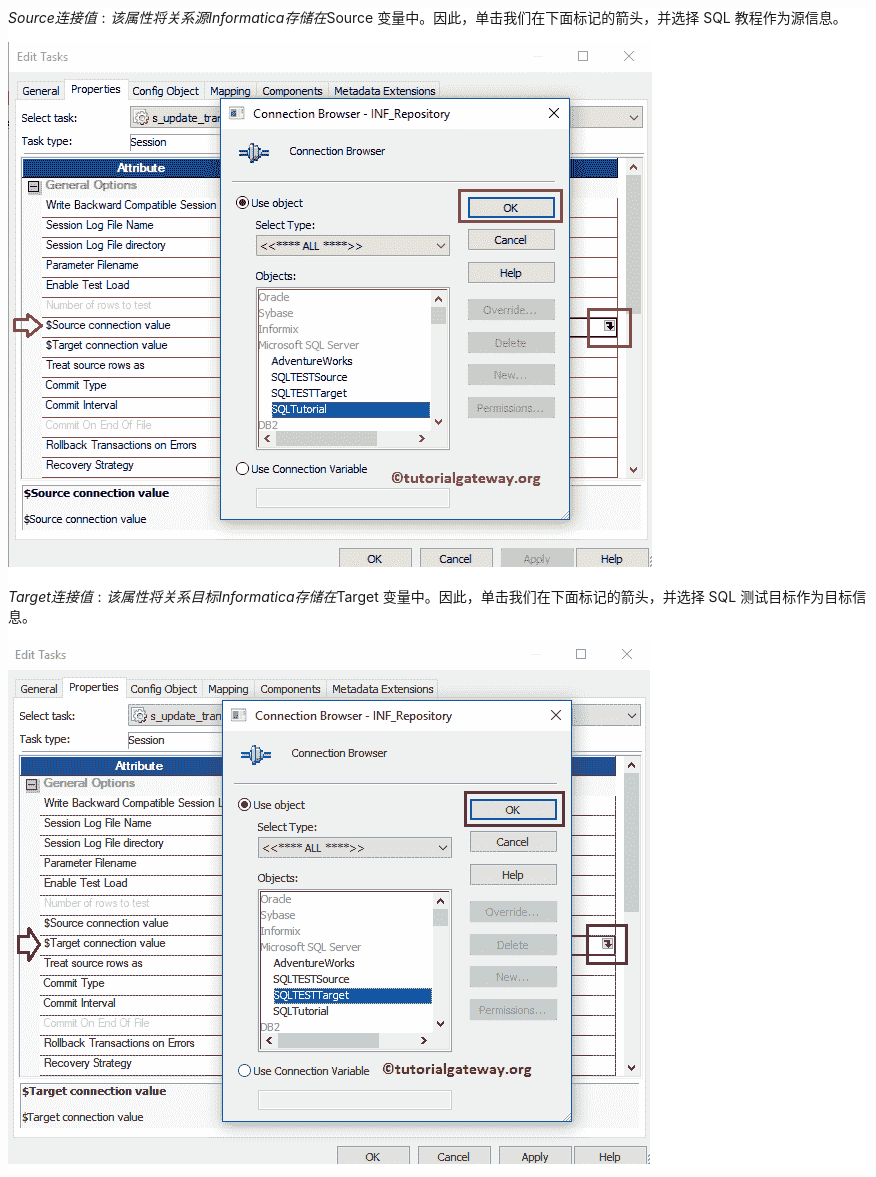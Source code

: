 $Source 连接值:该属性将关系源 Informatica 存储在$Source 变量中。因此，单击我们在下面标记的箭头，并选择 SQL 教程作为源信息。

![Update Strategy Transformation in Informatica 25](img/e406c0554b4081059ce703bffc865e5b.png)

$Target 连接值:该属性将关系目标 Informatica 存储在$Target 变量中。因此，单击我们在下面标记的箭头，并选择 SQL 测试目标作为目标信息。

![Update Strategy Transformation in Informatica 26](img/623a80e94aa97f353b9ee22af61558fb.png)
